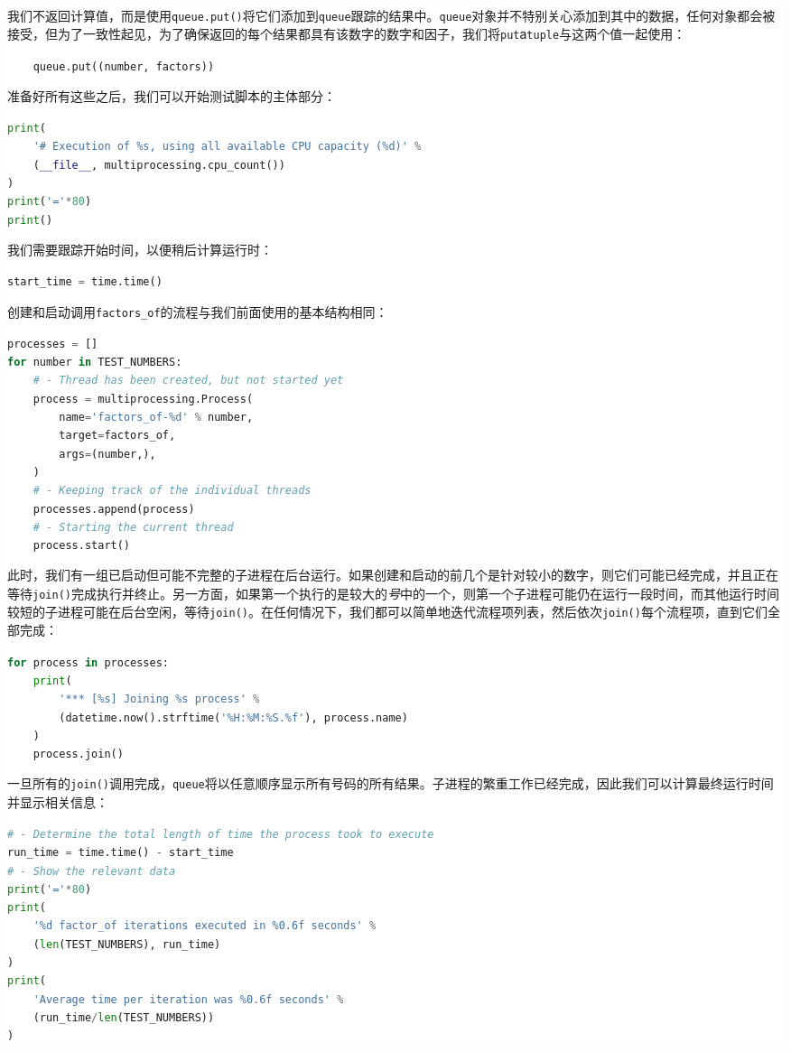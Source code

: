 我们不返回计算值，而是使用`queue.put()`将它们添加到`queue`跟踪的结果中。`queue`对象并不特别关心添加到其中的数据，任何对象都会被接受，但为了一致性起见，为了确保返回的每个结果都具有该数字的数字和因子，我们将`put`a`tuple`与这两个值一起使用：

```py
    queue.put((number, factors))
```

准备好所有这些之后，我们可以开始测试脚本的主体部分：

```py
print(
    '# Execution of %s, using all available CPU capacity (%d)' % 
    (__file__, multiprocessing.cpu_count())
)
print('='*80)
print()
```

我们需要跟踪开始时间，以便稍后计算运行时：

```py
start_time = time.time()
```

创建和启动调用`factors_of`的流程与我们前面使用的基本结构相同：

```py
processes = []
for number in TEST_NUMBERS:
    # - Thread has been created, but not started yet
    process = multiprocessing.Process(
        name='factors_of-%d' % number,
        target=factors_of,
        args=(number,),
    )
    # - Keeping track of the individual threads
    processes.append(process)
    # - Starting the current thread
    process.start()
```

此时，我们有一组已启动但可能不完整的子进程在后台运行。如果创建和启动的前几个是针对较小的数字，则它们可能已经完成，并且正在等待`join()`完成执行并终止。另一方面，如果第一个执行的是较大的*号*中的一个，则第一个子进程可能仍在运行一段时间，而其他运行时间较短的子进程可能在后台空闲，等待`join()`。在任何情况下，我们都可以简单地迭代流程项列表，然后依次`join()`每个流程项，直到它们全部完成：

```py
for process in processes:
    print(
        '*** [%s] Joining %s process' % 
        (datetime.now().strftime('%H:%M:%S.%f'), process.name)
    )
    process.join()
```

一旦所有的`join()`调用完成，`queue`将以任意顺序显示所有号码的所有结果。子进程的繁重工作已经完成，因此我们可以计算最终运行时间并显示相关信息：

```py
# - Determine the total length of time the process took to execute
run_time = time.time() - start_time
# - Show the relevant data
print('='*80)
print(
    '%d factor_of iterations executed in %0.6f seconds' % 
    (len(TEST_NUMBERS), run_time)
)
print(
    'Average time per iteration was %0.6f seconds' % 
    (run_time/len(TEST_NUMBERS))
)
```
